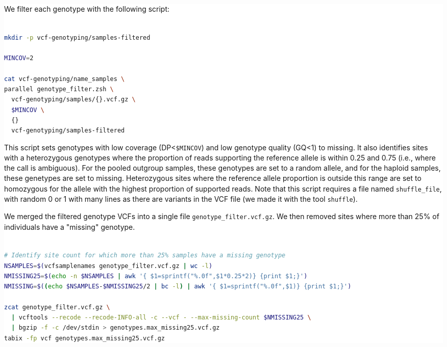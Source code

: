 We filter each genotype with the following script:

```sh

mkdir -p vcf-genotyping/samples-filtered

MINCOV=2

cat vcf-genotyping/name_samples \
parallel genotype_filter.zsh \
  vcf-genotyping/samples/{}.vcf.gz \
  $MINCOV \
  {}
  vcf-genotyping/samples-filtered

```

This script sets genotypes with low coverage (DP<`$MINCOV`) and low genotype quality (GQ<1) to missing. It also identifies sites with a heterozygous genotypes where the proportion of reads supporting the reference allele is within 0.25 and 0.75 (i.e., where the call is ambiguous). For the pooled outgroup samples, these genotypes are set to a random allele, and for the haploid samples, these genetypes are set to missing. Heterozygous sites where the reference allele proportion is outside this range are set to homozygous for the allele with the highest proportion of supported reads. Note that this script requires a file named `shuffle_file`, with random 0 or 1 with many lines as there are variants in the VCF file (we made it with the tool `shuffle`).

We merged the filtered genotype VCFs into a single file `genotype_filter.vcf.gz`. We then removed sites where more than 25% of individuals have a "missing" genotype.

```sh

# Identify site count for which more than 25% samples have a missing genotype
NSAMPLES=$(vcfsamplenames genotype_filter.vcf.gz | wc -l)
NMISSING25=$(echo -n $NSAMPLES | awk '{ $1=sprintf("%.0f",$1*0.25*2)} {print $1;}')
NMISSING=$((echo $NSAMPLES-$NMISSING25/2 | bc -l) | awk '{ $1=sprintf("%.0f",$1)} {print $1;}')

zcat genotype_filter.vcf.gz \
  | vcftools --recode --recode-INFO-all -c --vcf - --max-missing-count $NMISSING25 \
  | bgzip -f -c /dev/stdin > genotypes.max_missing25.vcf.gz
tabix -fp vcf genotypes.max_missing25.vcf.gz

```
